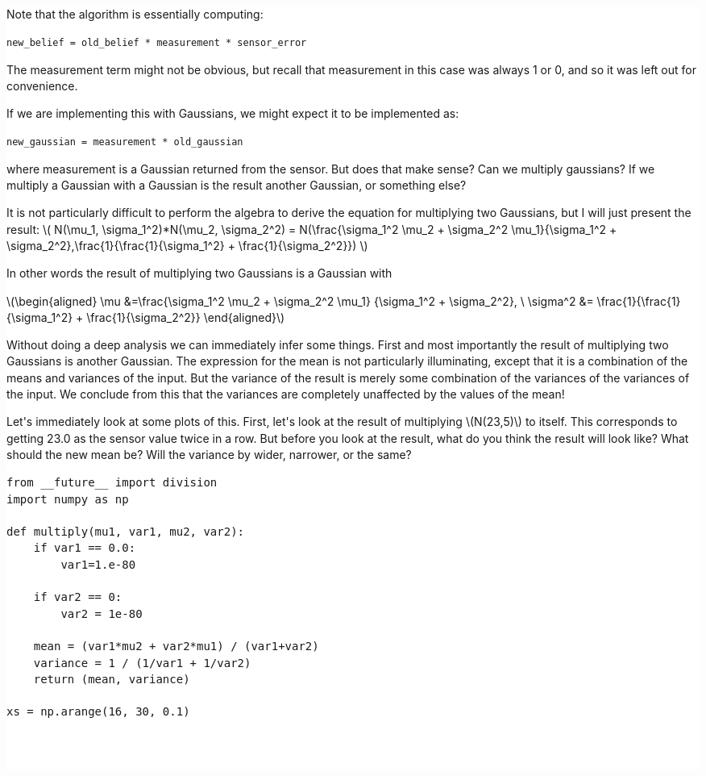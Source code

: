 Note that the algorithm is essentially computing:

    new_belief = old_belief * measurement * sensor_error

The measurement term might not be obvious, but recall that measurement in this case was always 1 or 0, and so it was left out for convenience.

If we are implementing this with Gaussians, we might expect it to be implemented as:

    new_gaussian = measurement * old_gaussian

where measurement is a Gaussian returned from the sensor. But does that make sense? Can we multiply gaussians? If we multiply a Gaussian with a Gaussian is the result another Gaussian, or something else?

It is not particularly difficult to perform the algebra to derive the equation for multiplying two Gaussians, but I will just present the result:
<span class="math-tex" data-type="tex">\\(
N(\mu_1, \sigma_1^2)*N(\mu_2, \sigma_2^2) = N(\frac{\sigma_1^2 \mu_2 + \sigma_2^2 \mu_1}{\sigma_1^2 + \sigma_2^2},\frac{1}{\frac{1}{\sigma_1^2} + \frac{1}{\sigma_2^2}}) \\)</span>

In other words the result of multiplying two Gaussians is a Gaussian with

<span class="math-tex" data-type="tex">\\(\begin{aligned}
\mu &=\frac{\sigma_1^2 \mu_2 + \sigma_2^2 \mu_1} {\sigma_1^2 + \sigma_2^2}, \\
\sigma^2 &= \frac{1}{\frac{1}{\sigma_1^2} + \frac{1}{\sigma_2^2}}
\end{aligned}\\)</span>

Without doing a deep analysis we can immediately infer some things. First and most importantly the result of multiplying two Gaussians is another Gaussian. The expression for the mean is not particularly illuminating, except that it is a combination of the means and variances of the input. But the variance of the result is merely some combination of the variances of the variances of the input. We conclude from this that the variances are completely unaffected by the values of the mean!

Let's immediately look at some plots of this. First, let's look at the result of multiplying <span class="math-tex" data-type="tex">\\(N(23,5)\\)</span> to itself. This corresponds to getting 23.0 as the sensor value twice in a row. But before you look at the result, what do you think the result will look like? What should the new mean be? Will the variance by wider, narrower, or the same?

<pre data-code-language="python"
     data-executable="true"
     data-type="programlisting">
from __future__ import division
import numpy as np

def multiply(mu1, var1, mu2, var2):
    if var1 == 0.0:
        var1=1.e-80

    if var2 == 0:
        var2 = 1e-80

    mean = (var1*mu2 + var2*mu1) / (var1+var2)
    variance = 1 / (1/var1 + 1/var2)
    return (mean, variance)

xs = np.arange(16, 30, 0.1)
